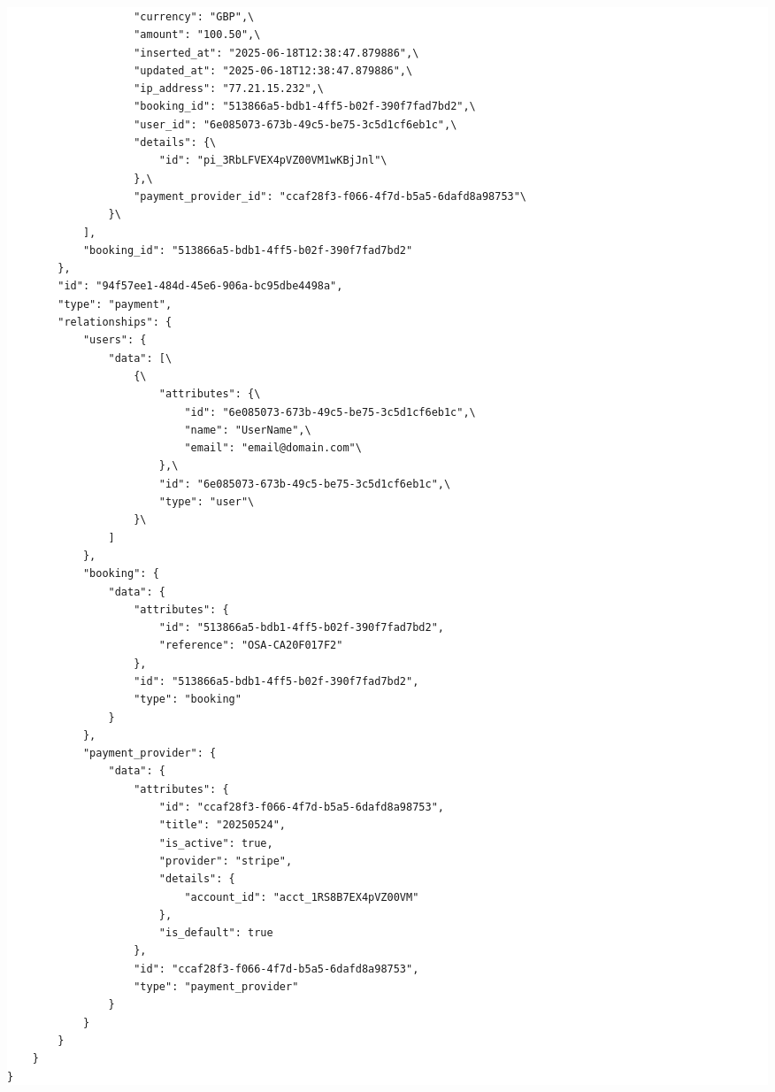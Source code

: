 ```inline-grid min-w-full grid-cols-[auto_1fr] [count-reset:line] print:whitespace-pre-wrap
                    "currency": "GBP",\
                    "amount": "100.50",\
                    "inserted_at": "2025-06-18T12:38:47.879886",\
                    "updated_at": "2025-06-18T12:38:47.879886",\
                    "ip_address": "77.21.15.232",\
                    "booking_id": "513866a5-bdb1-4ff5-b02f-390f7fad7bd2",\
                    "user_id": "6e085073-673b-49c5-be75-3c5d1cf6eb1c",\
                    "details": {\
                        "id": "pi_3RbLFVEX4pVZ00VM1wKBjJnl"\
                    },\
                    "payment_provider_id": "ccaf28f3-f066-4f7d-b5a5-6dafd8a98753"\
                }\
            ],
            "booking_id": "513866a5-bdb1-4ff5-b02f-390f7fad7bd2"
        },
        "id": "94f57ee1-484d-45e6-906a-bc95dbe4498a",
        "type": "payment",
        "relationships": {
            "users": {
                "data": [\
                    {\
                        "attributes": {\
                            "id": "6e085073-673b-49c5-be75-3c5d1cf6eb1c",\
                            "name": "UserName",\
                            "email": "email@domain.com"\
                        },\
                        "id": "6e085073-673b-49c5-be75-3c5d1cf6eb1c",\
                        "type": "user"\
                    }\
                ]
            },
            "booking": {
                "data": {
                    "attributes": {
                        "id": "513866a5-bdb1-4ff5-b02f-390f7fad7bd2",
                        "reference": "OSA-CA20F017F2"
                    },
                    "id": "513866a5-bdb1-4ff5-b02f-390f7fad7bd2",
                    "type": "booking"
                }
            },
            "payment_provider": {
                "data": {
                    "attributes": {
                        "id": "ccaf28f3-f066-4f7d-b5a5-6dafd8a98753",
                        "title": "20250524",
                        "is_active": true,
                        "provider": "stripe",
                        "details": {
                            "account_id": "acct_1RS8B7EX4pVZ00VM"
                        },
                        "is_default": true
                    },
                    "id": "ccaf28f3-f066-4f7d-b5a5-6dafd8a98753",
                    "type": "payment_provider"
                }
            }
        }
    }
}
```
